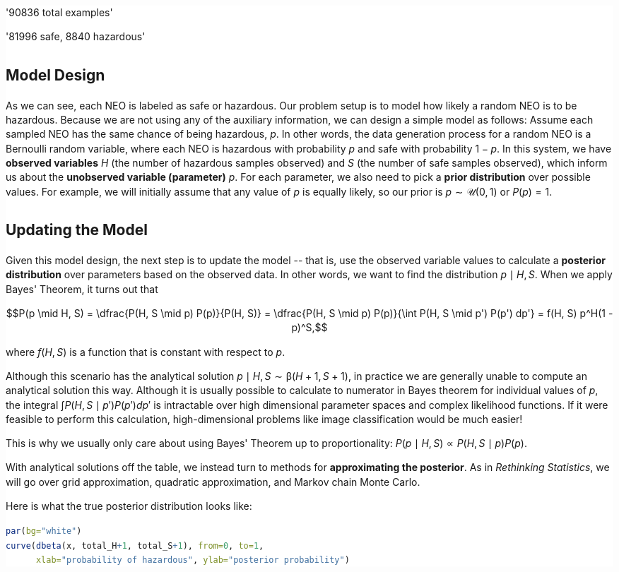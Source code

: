 
'90836 total examples'



'81996 safe, 8840 hazardous'


## Model Design

As we can see, each NEO is labeled as safe or hazardous. Our problem setup is to model how likely a random NEO is to be hazardous. Because we are not using any of the auxiliary information, we can design a simple model as follows: Assume each sampled NEO has the same chance of being hazardous, $p$. In other words, the data generation process for a random NEO is a Bernoulli random variable, where each NEO is hazardous with probability $p$ and safe with probability $1 - p$. In this system, we have **observed variables** $H$ (the number of hazardous samples observed) and $S$ (the number of safe samples observed), which inform us about the **unobserved variable (parameter)** $p$. For each parameter, we also need to pick a **prior distribution** over possible values. For example, we will initially assume that any value of $p$ is equally likely, so our prior is $p \sim \mathcal{U}(0, 1)$ or $P(p) = 1$.

## Updating the Model

Given this model design, the next step is to update the model -- that is, use the observed variable values to calculate a **posterior distribution** over parameters based on the observed data. In other words, we want to find the distribution $p \mid H, S$. When we apply Bayes' Theorem, it turns out that

$$P(p \mid H, S) = \dfrac{P(H, S \mid p) P(p)}{P(H, S)} = \dfrac{P(H, S \mid p) P(p)}{\int P(H, S \mid p') P(p') dp'} = f(H, S) p^H(1 - p)^S,$$

where $f(H, S)$ is a function that is constant with respect to $p$.

Although this scenario has the analytical solution $p \mid H, S \sim \mathcal{\beta}(H+1, S+1)$, in practice we are generally unable to compute an analytical solution this way. Although it is usually possible to calculate to numerator in Bayes theorem for individual values of $p$, the integral $\int P(H, S \mid p') P(p') dp'$ is intractable over high dimensional parameter spaces and complex likelihood functions. If it were feasible to perform this calculation, high-dimensional problems like image classification would be much easier!

This is why we usually only care about using Bayes' Theorem up to proportionality: $P(p \mid H, S) \propto P(H, S \mid p) P(p)$.

With analytical solutions off the table, we instead turn to methods for **approximating the posterior**. As in *Rethinking Statistics*, we will go over grid approximation, quadratic approximation, and Markov chain Monte Carlo.

Here is what the true posterior distribution looks like:


```R
par(bg="white")
curve(dbeta(x, total_H+1, total_S+1), from=0, to=1, 
      xlab="probability of hazardous", ylab="posterior probability")
```


    